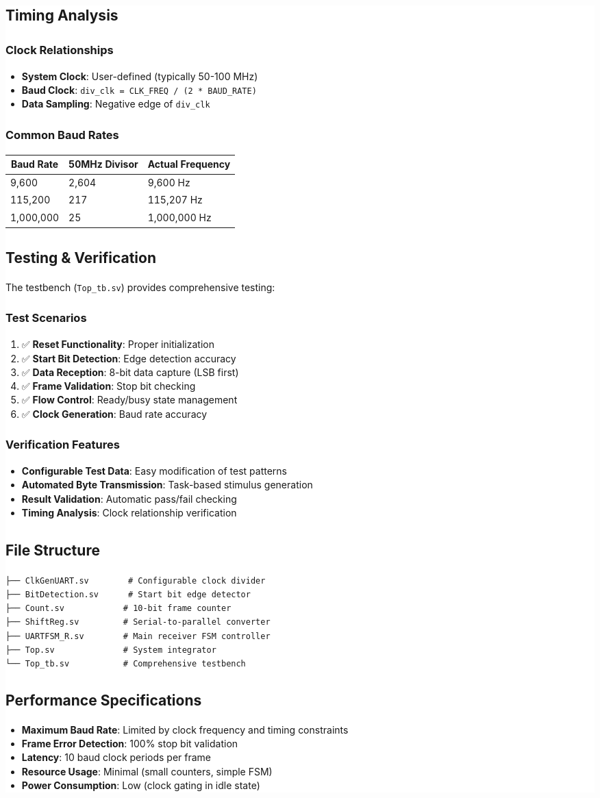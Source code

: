 ## Timing Analysis

### Clock Relationships
- **System Clock**: User-defined (typically 50-100 MHz)
- **Baud Clock**: `div_clk = CLK_FREQ / (2 * BAUD_RATE)`
- **Data Sampling**: Negative edge of `div_clk`

### Common Baud Rates
| Baud Rate | 50MHz Divisor | Actual Frequency |
|-----------|---------------|------------------|
| 9,600 | 2,604 | 9,600 Hz |
| 115,200 | 217 | 115,207 Hz |
| 1,000,000 | 25 | 1,000,000 Hz |

## Testing & Verification

The testbench (`Top_tb.sv`) provides comprehensive testing:

### Test Scenarios
1. ✅ **Reset Functionality**: Proper initialization
2. ✅ **Start Bit Detection**: Edge detection accuracy
3. ✅ **Data Reception**: 8-bit data capture (LSB first)
4. ✅ **Frame Validation**: Stop bit checking
5. ✅ **Flow Control**: Ready/busy state management
6. ✅ **Clock Generation**: Baud rate accuracy

### Verification Features
- **Configurable Test Data**: Easy modification of test patterns
- **Automated Byte Transmission**: Task-based stimulus generation
- **Result Validation**: Automatic pass/fail checking
- **Timing Analysis**: Clock relationship verification

## File Structure

```
├── ClkGenUART.sv        # Configurable clock divider
├── BitDetection.sv      # Start bit edge detector  
├── Count.sv            # 10-bit frame counter
├── ShiftReg.sv         # Serial-to-parallel converter
├── UARTFSM_R.sv        # Main receiver FSM controller
├── Top.sv              # System integrator
└── Top_tb.sv           # Comprehensive testbench
```

## Performance Specifications

- **Maximum Baud Rate**: Limited by clock frequency and timing constraints
- **Frame Error Detection**: 100% stop bit validation
- **Latency**: 10 baud clock periods per frame
- **Resource Usage**: Minimal (small counters, simple FSM)
- **Power Consumption**: Low (clock gating in idle state)
